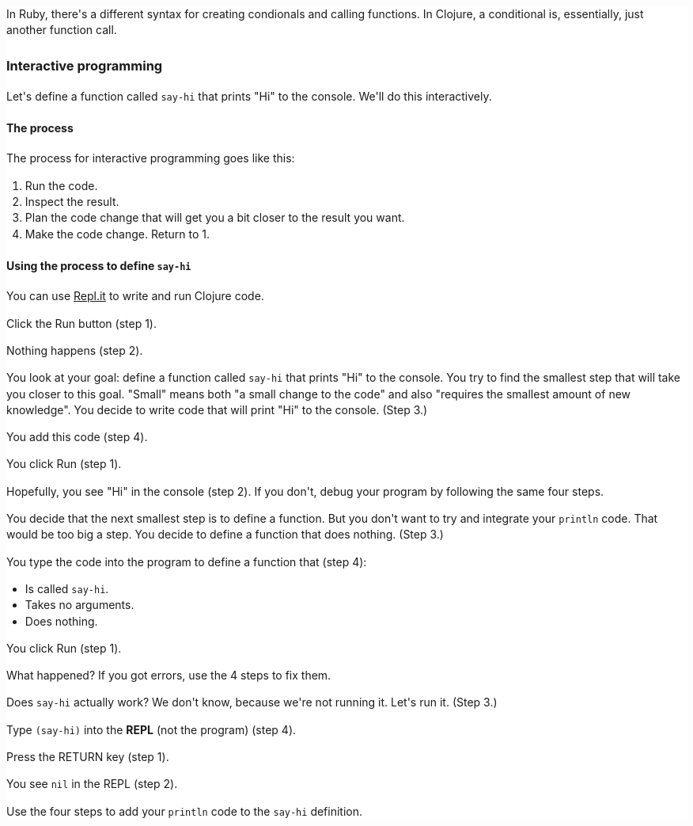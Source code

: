In Ruby, there's a different syntax for creating condionals and calling functions.  In Clojure, a conditional is, essentially, just another function call.

### Interactive programming

Let's define a function called `say-hi` that prints "Hi" to the console.  We'll do this interactively.

#### The process

The process for interactive programming goes like this:

1. Run the code.
2. Inspect the result.
3. Plan the code change that will get you a bit closer to the result you want.
4. Make the code change.  Return to 1.

#### Using the process to define `say-hi`

You can use [Repl.it](https://repl.it/languages/clojure) to write and run Clojure code.

Click the Run button (step 1).

Nothing happens (step 2).

You look at your goal: define a function called `say-hi` that prints "Hi" to the console.  You try to find the smallest step that will take you closer to this goal.  "Small" means both "a small change to the code" and also "requires the smallest amount of new knowledge".  You decide to write code that will print "Hi" to the console.  (Step 3.)

You add this code (step 4).

You click Run (step 1).

Hopefully, you see "Hi" in the console (step 2).  If you don't, debug your program by following the same four steps.

You decide that the next smallest step is to define a function.  But you don't want to try and integrate your `println` code.  That would be too big a step.  You decide to define a function that does nothing. (Step 3.)

You type the code into the program to define a function that (step 4):

* Is called `say-hi`.
* Takes no arguments.
* Does nothing.

You click Run (step 1).

What happened? If you got errors, use the 4 steps to fix them.

Does `say-hi` actually work? We don't know, because we're not running it.  Let's run it. (Step 3.)

Type `(say-hi)` into the **REPL** (not the program) (step 4).

Press the RETURN key (step 1).

You see `nil` in the REPL (step 2).

Use the four steps to add your `println` code to the `say-hi` definition.
